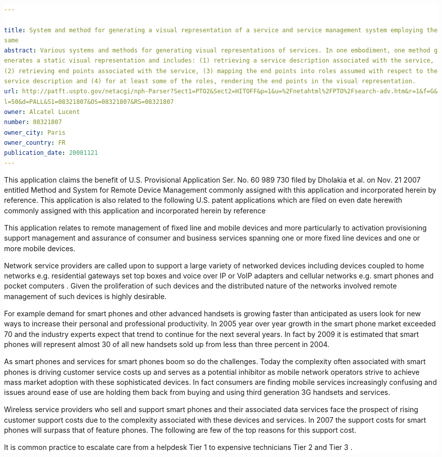 ```yaml
---

title: System and method for generating a visual representation of a service and service management system employing the same
abstract: Various systems and methods for generating visual representations of services. In one embodiment, one method generates a static visual representation and includes: (1) retrieving a service description associated with the service, (2) retrieving end points associated with the service, (3) mapping the end points into roles assumed with respect to the service description and (4) for at least some of the roles, rendering the end points in the visual representation.
url: http://patft.uspto.gov/netacgi/nph-Parser?Sect1=PTO2&Sect2=HITOFF&p=1&u=%2Fnetahtml%2FPTO%2Fsearch-adv.htm&r=1&f=G&l=50&d=PALL&S1=08321807&OS=08321807&RS=08321807
owner: Alcatel Lucent
number: 08321807
owner_city: Paris
owner_country: FR
publication_date: 20081121
---
```

This application claims the benefit of U.S. Provisional Application Ser. No. 60 989 730 filed by Dholakia et al. on Nov. 21 2007 entitled Method and System for Remote Device Management commonly assigned with this application and incorporated herein by reference. This application is also related to the following U.S. patent applications which are filed on even date herewith commonly assigned with this application and incorporated herein by reference 

This application relates to remote management of fixed line and mobile devices and more particularly to activation provisioning support management and assurance of consumer and business services spanning one or more fixed line devices and one or more mobile devices.

Network service providers are called upon to support a large variety of networked devices including devices coupled to home networks e.g. residential gateways set top boxes and voice over IP or VoIP adapters and cellular networks e.g. smart phones and pocket computers . Given the proliferation of such devices and the distributed nature of the networks involved remote management of such devices is highly desirable.

For example demand for smart phones and other advanced handsets is growing faster than anticipated as users look for new ways to increase their personal and professional productivity. In 2005 year over year growth in the smart phone market exceeded 70 and the industry experts expect that trend to continue for the next several years. In fact by 2009 it is estimated that smart phones will represent almost 30 of all new handsets sold up from less than three percent in 2004.

As smart phones and services for smart phones boom so do the challenges. Today the complexity often associated with smart phones is driving customer service costs up and serves as a potential inhibitor as mobile network operators strive to achieve mass market adoption with these sophisticated devices. In fact consumers are finding mobile services increasingly confusing and issues around ease of use are holding them back from buying and using third generation 3G handsets and services.

Wireless service providers who sell and support smart phones and their associated data services face the prospect of rising customer support costs due to the complexity associated with these devices and services. In 2007 the support costs for smart phones will surpass that of feature phones. The following are few of the top reasons for this support cost.

It is common practice to escalate care from a helpdesk Tier 1 to expensive technicians Tier 2 and Tier 3 .
